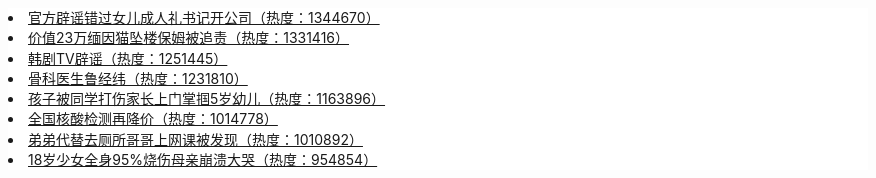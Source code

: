 <li>
<a href="https://s.weibo.com/weibo?q=%23%E5%AE%98%E6%96%B9%E8%BE%9F%E8%B0%A3%E9%94%99%E8%BF%87%E5%A5%B3%E5%84%BF%E6%88%90%E4%BA%BA%E7%A4%BC%E4%B9%A6%E8%AE%B0%E5%BC%80%E5%85%AC%E5%8F%B8%23" target="weibo">
官方辟谣错过女儿成人礼书记开公司（热度：1344670）
</a>
</li>

<li>
<a href="https://s.weibo.com/weibo?q=%23%E4%BB%B7%E5%80%BC23%E4%B8%87%E7%BC%85%E5%9B%A0%E7%8C%AB%E5%9D%A0%E6%A5%BC%E4%BF%9D%E5%A7%86%E8%A2%AB%E8%BF%BD%E8%B4%A3%23" target="weibo">
价值23万缅因猫坠楼保姆被追责（热度：1331416）
</a>
</li>

<li>
<a href="https://s.weibo.com/weibo?q=%23%E9%9F%A9%E5%89%A7TV%E8%BE%9F%E8%B0%A3%23" target="weibo">
韩剧TV辟谣（热度：1251445）
</a>
</li>

<li>
<a href="https://s.weibo.com/weibo?q=%23%E9%AA%A8%E7%A7%91%E5%8C%BB%E7%94%9F%E9%B2%81%E7%BB%8F%E7%BA%AC%23" target="weibo">
骨科医生鲁经纬（热度：1231810）
</a>
</li>

<li>
<a href="https://s.weibo.com/weibo?q=%23%E5%AD%A9%E5%AD%90%E8%A2%AB%E5%90%8C%E5%AD%A6%E6%89%93%E4%BC%A4%E5%AE%B6%E9%95%BF%E4%B8%8A%E9%97%A8%E6%8E%8C%E6%8E%B45%E5%B2%81%E5%B9%BC%E5%84%BF%23" target="weibo">
孩子被同学打伤家长上门掌掴5岁幼儿（热度：1163896）
</a>
</li>

<li>
<a href="https://s.weibo.com/weibo?q=%23%E5%85%A8%E5%9B%BD%E6%A0%B8%E9%85%B8%E6%A3%80%E6%B5%8B%E5%86%8D%E9%99%8D%E4%BB%B7%23" target="weibo">
全国核酸检测再降价（热度：1014778）
</a>
</li>

<li>
<a href="https://s.weibo.com/weibo?q=%23%E5%BC%9F%E5%BC%9F%E4%BB%A3%E6%9B%BF%E5%8E%BB%E5%8E%95%E6%89%80%E5%93%A5%E5%93%A5%E4%B8%8A%E7%BD%91%E8%AF%BE%E8%A2%AB%E5%8F%91%E7%8E%B0%23" target="weibo">
弟弟代替去厕所哥哥上网课被发现（热度：1010892）
</a>
</li>

<li>
<a href="https://s.weibo.com/weibo?q=%2318%E5%B2%81%E5%B0%91%E5%A5%B3%E5%85%A8%E8%BA%AB95%25%E7%83%A7%E4%BC%A4%E6%AF%8D%E4%BA%B2%E5%B4%A9%E6%BA%83%E5%A4%A7%E5%93%AD%23" target="weibo">
18岁少女全身95%烧伤母亲崩溃大哭（热度：954854）
</a>
</li>
